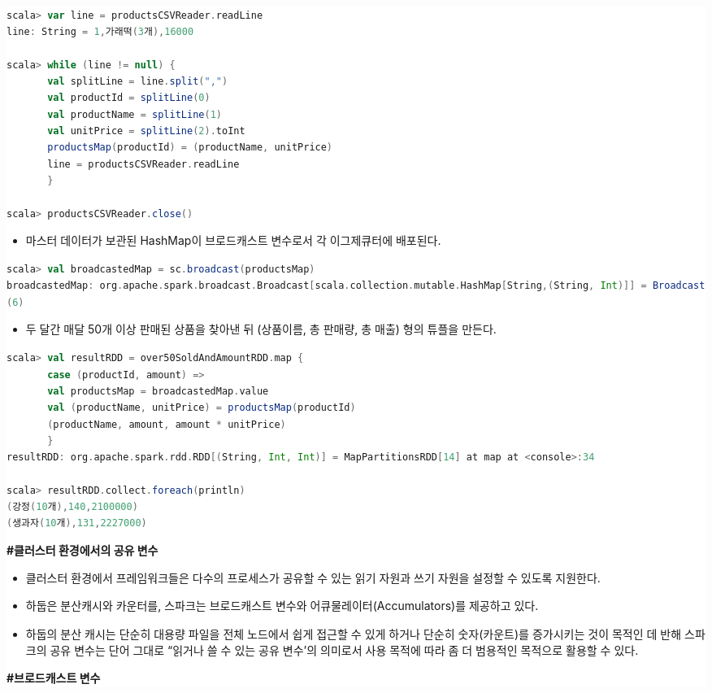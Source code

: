 ```scala
scala> var line = productsCSVReader.readLine
line: String = 1,가래떡(3개),16000

scala> while (line != null) {
       val splitLine = line.split(",")
       val productId = splitLine(0)
       val productName = splitLine(1)
       val unitPrice = splitLine(2).toInt
       productsMap(productId) = (productName, unitPrice)
       line = productsCSVReader.readLine
       }

scala> productsCSVReader.close()
```



- 마스터 데이터가 보관된 HashMap이 브로드캐스트 변수로서 각 이그제큐터에 배포된다.

```scala
scala> val broadcastedMap = sc.broadcast(productsMap)
broadcastedMap: org.apache.spark.broadcast.Broadcast[scala.collection.mutable.HashMap[String,(String, Int)]] = Broadcast(6)
```



- 두 달간 매달 50개 이상 판매된 상품을 찾아낸 뒤 (상품이름, 총 판매량, 총 매출) 형의 튜플을 만든다.

```scala
scala> val resultRDD = over50SoldAndAmountRDD.map {
       case (productId, amount) =>
       val productsMap = broadcastedMap.value
       val (productName, unitPrice) = productsMap(productId)
       (productName, amount, amount * unitPrice)
       }
resultRDD: org.apache.spark.rdd.RDD[(String, Int, Int)] = MapPartitionsRDD[14] at map at <console>:34

scala> resultRDD.collect.foreach(println)
(강정(10개),140,2100000)
(생과자(10개),131,2227000)
```



**#클러스터 환경에서의 공유 변수**

- 클러스터 환경에서 프레임워크들은 다수의 프로세스가 공유할 수 있는 읽기 자원과 쓰기 자원을 설정할 수 있도록 지원한다.

- 하둡은 분산캐시와 카운터를, 스파크는 브로드캐스트 변수와 어큐물레이터(Accumulators)를 제공하고 있다.

- 하둡의 분산 캐시는 단순히 대용량 파일을 전체 노드에서 쉽게 접근할 수 있게 하거나 단순히 숫자(카운트)를 증가시키는 것이 목적인 데 반해 스파크의 공유 변수는 단어 그대로 “읽거나 쓸 수 있는 공유 변수’의 의미로서 사용 목적에 따라 좀 더 범용적인 목적으로 활용할 수 있다.



**#브로드캐스트 변수**
